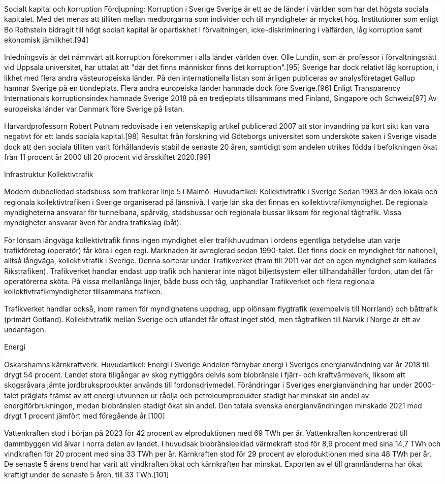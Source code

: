 Socialt kapital och korruption
Fördjupning: Korruption i Sverige
Sverige är ett av de länder i världen som har det högsta sociala kapitalet. Med det menas att tilliten mellan medborgarna som individer och till myndigheter är mycket hög. Institutioner som enligt Bo Rothstein bidragit till högt socialt kapital är opartiskhet i förvaltningen, icke-diskriminering i välfärden, låg korruption samt ekonomisk jämlikhet.[94]

Inledningsvis är det nämnvärt att korruption förekommer i alla länder världen över. Olle Lundin, som är professor i förvaltningsrätt vid Uppsala universitet, har uttalat att "där det finns människor finns det korruption".[95] Sverige har dock relativt låg korruption, i likhet med flera andra västeuropeiska länder. På den internationella listan som årligen publiceras av analysföretaget Gallup hamnar Sverige på en tiondeplats. Flera andra europeiska länder hamnade dock före Sverige.[96] Enligt Transparency Internationals korruptionsindex hamnade Sverige 2018 på en tredjeplats tillsammans med Finland, Singapore och Schweiz[97] Av europeiska länder var Danmark före Sverige på listan.

Harvardprofessorn Robert Putnam redovisade i en vetenskaplig artikel publicerad 2007 att stor invandring på kort sikt kan vara negativt för ett lands sociala kapital.[98] Resultat från forskning vid Göteborgs universitet som undersköte saken i Sverige visade dock att den sociala tilliten varit förhållandevis stabil de senaste 20 åren, samtidigt som andelen utrikes födda i befolkningen ökat från 11 procent år 2000 till 20 procent vid årsskiftet 2020.[99]

Infrastruktur
Kollektivtrafik

Modern dubbelledad stadsbuss som trafikerar linje 5 i Malmö.
Huvudartikel: Kollektivtrafik i Sverige
Sedan 1983 är den lokala och regionala kollektivtrafiken i Sverige organiserad på länsnivå. I varje län ska det finnas en kollektivtrafikmyndighet. De regionala myndigheterna ansvarar för tunnelbana, spårväg, stadsbussar och regionala bussar liksom för regional tågtrafik. Vissa myndigheter ansvarar även för andra trafikslag (båt).

För lönsam långväga kollektivtrafik finns ingen myndighet eller trafikhuvudman i ordens egentliga betydelse utan varje trafikföretag (operatör) får köra i egen regi. Marknaden är avreglerad sedan 1990-talet. Det finns dock en myndighet för nationell, alltså långväga, kollektivtrafik i Sverige. Denna sorterar under Trafikverket (fram till 2011 var det en egen myndighet som kallades Rikstrafiken). Trafikverket handlar endast upp trafik och hanterar inte något biljettsystem eller tillhandahåller fordon, utan det får operatörerna sköta. På vissa mellanlånga linjer, både buss och tåg, upphandlar Trafikverket och flera regionala kollektivtrafikmyndigheter tillsammans trafiken.

Trafikverket handlar också, inom ramen för myndighetens uppdrag, upp olönsam flygtrafik (exempelvis till Norrland) och båttrafik (primärt Gotland). Kollektivtrafik mellan Sverige och utlandet får oftast inget stöd, men tågtrafiken till Narvik i Norge är ett av undantagen.

Energi

Oskarshamns kärnkraftverk.
Huvudartikel: Energi i Sverige
Andelen förnybar energi i Sveriges energianvändning var år 2018 till drygt 54 procent. Landet stora tillgångar av skog nyttiggörs delvis som biobränsle i fjärr- och kraftvärmeverk, liksom att skogsråvara jämte jordbruksprodukter används till fordonsdrivmedel. Förändringar i Sveriges energianvändning har under 2000-talet präglats främst av att energi utvunnen ur råolja och petroleumprodukter stadigt har minskat sin andel av energiförbrukningen, medan biobränslen stadigt ökat sin andel. Den totala svenska energianvändningen minskade 2021 med drygt 1 procent jämfört med föregående år.[100]

Vattenkraften stod i början på 2023 för 42 procent av elproduktionen med 69 TWh per år. Vattenkraften koncentrerad till dammbyggen vid älvar i norra delen av landet. I huvudsak biobränsleeldad värmekraft stod för 8,9 procent med sina 14,7 TWh och vindkraften för 20 procent med sina 33 TWh per år. Kärnkraften stod för 29 procent av elproduktionen med sina 48 TWh per år. De senaste 5 årens trend har varit att vindkraften ökat och kärnkraften har minskat. Exporten av el till grannländerna har ökat kraftigt under de senaste 5 åren, till 33 TWh.[101]
